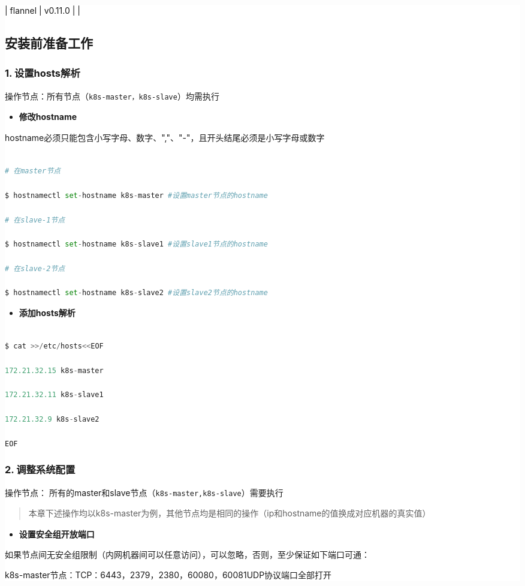 | flannel | v0.11.0 |  |

## 安装前准备工作

### 1. 设置hosts解析

操作节点：所有节点（`k8s-master，k8s-slave`）均需执行

- **修改hostname**

hostname必须只能包含小写字母、数字、","、"-"，且开头结尾必须是小写字母或数字

``` python

# 在master节点

$ hostnamectl set-hostname k8s-master #设置master节点的hostname

# 在slave-1节点

$ hostnamectl set-hostname k8s-slave1 #设置slave1节点的hostname

# 在slave-2节点

$ hostnamectl set-hostname k8s-slave2 #设置slave2节点的hostname

```

- **添加hosts解析**

``` python

$ cat >>/etc/hosts<<EOF

172.21.32.15 k8s-master

172.21.32.11 k8s-slave1

172.21.32.9 k8s-slave2

EOF

```

### 2. 调整系统配置

操作节点： 所有的master和slave节点（`k8s-master,k8s-slave`）需要执行

>本章下述操作均以k8s-master为例，其他节点均是相同的操作（ip和hostname的值换成对应机器的真实值）

- **设置安全组开放端口**

如果节点间无安全组限制（内网机器间可以任意访问），可以忽略，否则，至少保证如下端口可通：

k8s-master节点：TCP：6443，2379，2380，60080，60081UDP协议端口全部打开

